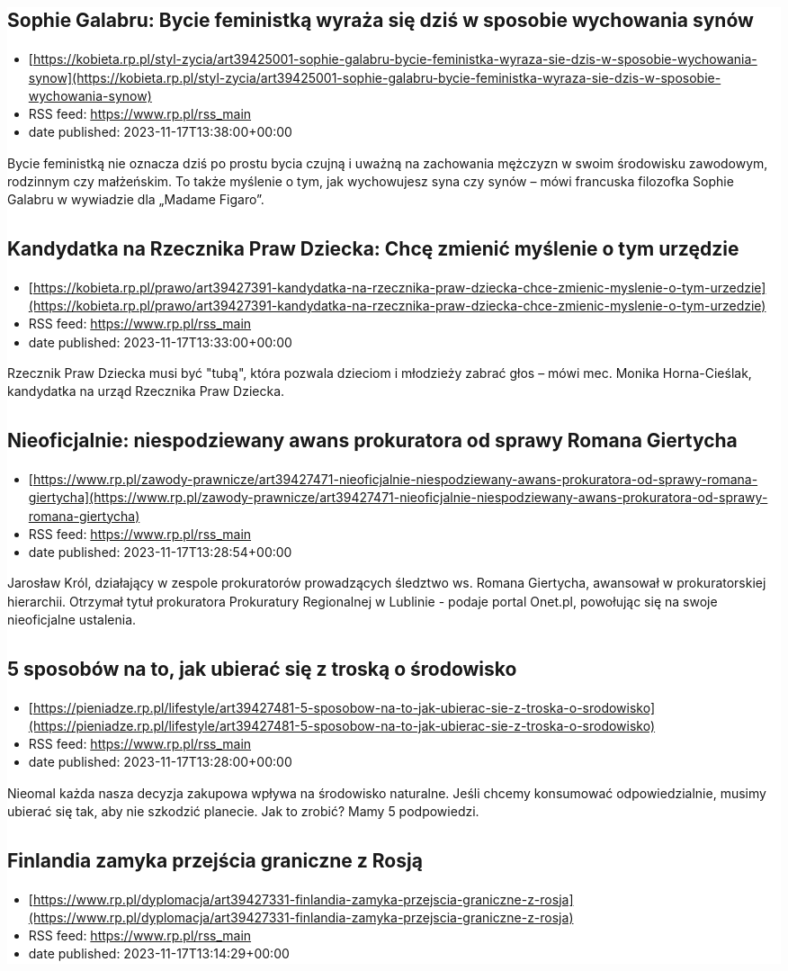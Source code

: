 ## Sophie Galabru: Bycie feministką wyraża się dziś w sposobie wychowania synów
 - [https://kobieta.rp.pl/styl-zycia/art39425001-sophie-galabru-bycie-feministka-wyraza-sie-dzis-w-sposobie-wychowania-synow](https://kobieta.rp.pl/styl-zycia/art39425001-sophie-galabru-bycie-feministka-wyraza-sie-dzis-w-sposobie-wychowania-synow)
 - RSS feed: https://www.rp.pl/rss_main
 - date published: 2023-11-17T13:38:00+00:00

Bycie feministką nie oznacza dziś po prostu bycia czujną i uważną na zachowania mężczyzn w swoim środowisku zawodowym, rodzinnym czy małżeńskim. To także myślenie o tym, jak wychowujesz syna czy synów – mówi francuska filozofka Sophie Galabru w wywiadzie dla „Madame Figaro”.

## Kandydatka na Rzecznika Praw Dziecka: Chcę zmienić myślenie o tym urzędzie
 - [https://kobieta.rp.pl/prawo/art39427391-kandydatka-na-rzecznika-praw-dziecka-chce-zmienic-myslenie-o-tym-urzedzie](https://kobieta.rp.pl/prawo/art39427391-kandydatka-na-rzecznika-praw-dziecka-chce-zmienic-myslenie-o-tym-urzedzie)
 - RSS feed: https://www.rp.pl/rss_main
 - date published: 2023-11-17T13:33:00+00:00

Rzecznik Praw Dziecka musi być "tubą", która pozwala dzieciom i młodzieży zabrać głos – mówi mec. Monika Horna-Cieślak, kandydatka na urząd Rzecznika Praw Dziecka.

## Nieoficjalnie: niespodziewany awans prokuratora od sprawy Romana Giertycha
 - [https://www.rp.pl/zawody-prawnicze/art39427471-nieoficjalnie-niespodziewany-awans-prokuratora-od-sprawy-romana-giertycha](https://www.rp.pl/zawody-prawnicze/art39427471-nieoficjalnie-niespodziewany-awans-prokuratora-od-sprawy-romana-giertycha)
 - RSS feed: https://www.rp.pl/rss_main
 - date published: 2023-11-17T13:28:54+00:00

Jarosław Król, działający w zespole prokuratorów prowadzących śledztwo ws. Romana Giertycha, awansował w prokuratorskiej hierarchii. Otrzymał tytuł prokuratora Prokuratury Regionalnej w Lublinie - podaje portal Onet.pl, powołując się na swoje nieoficjalne ustalenia.

## 5 sposobów na to, jak ubierać się z troską o środowisko
 - [https://pieniadze.rp.pl/lifestyle/art39427481-5-sposobow-na-to-jak-ubierac-sie-z-troska-o-srodowisko](https://pieniadze.rp.pl/lifestyle/art39427481-5-sposobow-na-to-jak-ubierac-sie-z-troska-o-srodowisko)
 - RSS feed: https://www.rp.pl/rss_main
 - date published: 2023-11-17T13:28:00+00:00

Nieomal każda nasza decyzja zakupowa wpływa na środowisko naturalne. Jeśli chcemy konsumować odpowiedzialnie, musimy ubierać się tak, aby nie szkodzić planecie. Jak to zrobić? Mamy 5 podpowiedzi.

## Finlandia zamyka przejścia graniczne z Rosją
 - [https://www.rp.pl/dyplomacja/art39427331-finlandia-zamyka-przejscia-graniczne-z-rosja](https://www.rp.pl/dyplomacja/art39427331-finlandia-zamyka-przejscia-graniczne-z-rosja)
 - RSS feed: https://www.rp.pl/rss_main
 - date published: 2023-11-17T13:14:29+00:00
